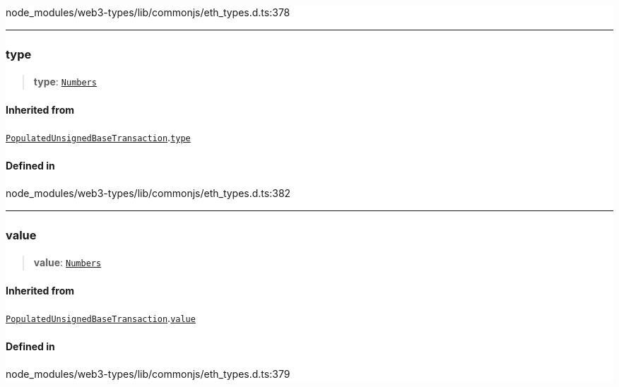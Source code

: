 node\_modules/web3-types/lib/commonjs/eth\_types.d.ts:378

***

### type

> **type**: [`Numbers`](../../../type-aliases/Numbers.md)

#### Inherited from

[`PopulatedUnsignedBaseTransaction`](PopulatedUnsignedBaseTransaction.md).[`type`](PopulatedUnsignedBaseTransaction.md#type)

#### Defined in

node\_modules/web3-types/lib/commonjs/eth\_types.d.ts:382

***

### value

> **value**: [`Numbers`](../../../type-aliases/Numbers.md)

#### Inherited from

[`PopulatedUnsignedBaseTransaction`](PopulatedUnsignedBaseTransaction.md).[`value`](PopulatedUnsignedBaseTransaction.md#value)

#### Defined in

node\_modules/web3-types/lib/commonjs/eth\_types.d.ts:379
